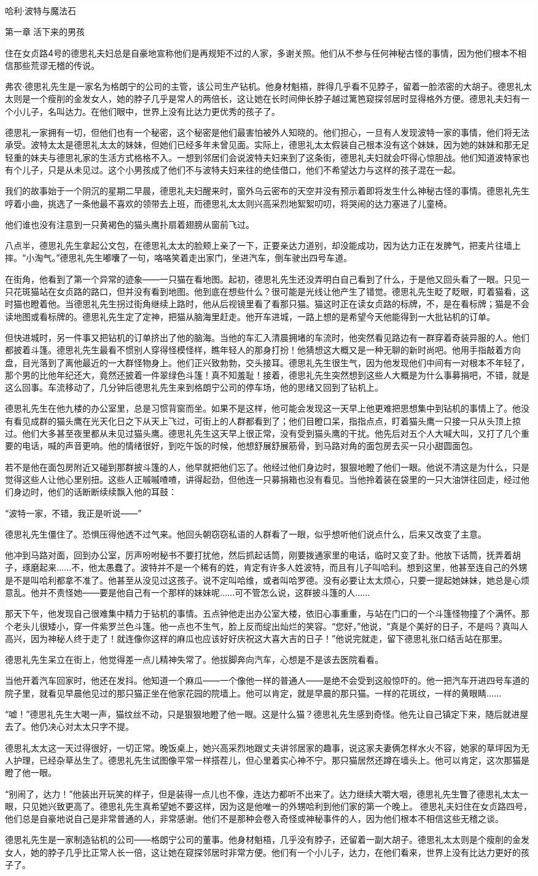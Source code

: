 哈利·波特与魔法石

第一章 活下来的男孩

住在女贞路4号的德思礼夫妇总是自豪地宣称他们是再规矩不过的人家，多谢关照。他们从不参与任何神秘古怪的事情，因为他们根本不相信那些荒谬无稽的传说。

弗农·德思礼先生是一家名为格朗宁的公司的主管，该公司生产钻机。他身材魁梧，胖得几乎看不见脖子，留着一脸浓密的大胡子。德思礼太太则是一个瘦削的金发女人，她的脖子几乎是常人的两倍长，这让她在长时间伸长脖子越过篱笆窥探邻居时显得格外方便。德思礼夫妇有一个小儿子，名叫达力。在他们眼中，世界上没有比达力更优秀的孩子了。

德思礼一家拥有一切，但他们也有一个秘密，这个秘密是他们最害怕被外人知晓的。他们担心，一旦有人发现波特一家的事情，他们将无法承受。波特太太是德思礼太太的妹妹，但她们已经多年未曾见面。实际上，德思礼太太假装自己根本没有这个妹妹，因为她的妹妹和那无足轻重的妹夫与德思礼家的生活方式格格不入。一想到邻居们会说波特夫妇来到了这条街，德思礼夫妇就会吓得心惊胆战。他们知道波特家也有个儿子，只是从未见过。这个小男孩成了他们不与波特夫妇来往的绝佳借口，他们不希望达力与这样的孩子混在一起。

我们的故事始于一个阴沉的星期二早晨，德思礼夫妇醒来时，窗外乌云密布的天空并没有预示着即将发生什么神秘古怪的事情。德思礼先生哼着小曲，挑选了一条他最不喜欢的领带去上班，而德思礼太太则兴高采烈地絮絮叨叨，将哭闹的达力塞进了儿童椅。

他们谁也没有注意到一只黄褐色的猫头鹰扑扇着翅膀从窗前飞过。

八点半，德思礼先生拿起公文包，在德思礼太太的脸颊上亲了一下，正要亲达力道别，却没能成功，因为达力正在发脾气，把麦片往墙上摔。“小淘气。”德思礼先生嘟囔了一句，咯咯笑着走出家门，坐进汽车，倒车驶出四号车道。

在街角，他看到了第一个异常的迹象——一只猫在看地图。起初，德思礼先生还没弄明白自己看到了什么，于是他又回头看了一眼。只见一只花斑猫站在女贞路的路口，但并没有看到地图。他到底在想些什么？很可能是光线让他产生了错觉。德思礼先生眨了眨眼，盯着猫看，这时猫也瞪着他。当德思礼先生拐过街角继续上路时，他从后视镜里看了看那只猫。猫这时正在读女贞路的标牌，不，是在看标牌；猫是不会读地图或看标牌的。德思礼先生定了定神，把猫从脑海里赶走。他开车进城，一路上想的是希望今天他能得到一大批钻机的订单。

但快进城时，另一件事又把钻机的订单挤出了他的脑海。当他的车汇入清晨拥堵的车流时，他突然看见路边有一群穿着奇装异服的人。他们都披着斗篷。德思礼先生最看不惯别人穿得怪模怪样，瞧年轻人的那身打扮！他猜想这大概又是一种无聊的新时尚吧。他用手指敲着方向盘，目光落到了离他最近的一大群怪物身上。他们正兴致勃勃，交头接耳。德思礼先生很生气，因为他发现他们中间有一对根本不年轻了，那个男的比他年纪还大，竟然还披着一件翠绿色斗篷！真不知羞耻！接着，德思礼先生突然想到这些人大概是为什么事募捐吧，不错，就是这么回事。车流移动了，几分钟后德思礼先生来到格朗宁公司的停车场，他的思绪又回到了钻机上。

德思礼先生在他九楼的办公室里，总是习惯背窗而坐。如果不是这样，他可能会发现这一天早上他更难把思想集中到钻机的事情上了。他没有看见成群的猫头鹰在光天化日之下从天上飞过，可街上的人群都看到了；他们目瞪口呆，指指点点，盯着猫头鹰一只接一只从头顶上掠过。他们大多甚至夜里都从未见过猫头鹰。德思礼先生这天早上很正常，没有受到猫头鹰的干扰。他先后对五个人大喊大叫，又打了几个重要的电话，喊的声音更响。他的情绪很好，到吃午饭的时候，他想舒展舒展筋骨，到马路对角的面包房去买一只小甜圆面包。

若不是他在面包房附近又碰到那群披斗篷的人，他早就把他们忘了。他经过他们身边时，狠狠地瞪了他们一眼。他说不清这是为什么，只是觉得这些人让他心里别扭。这些人正嘁嘁喳喳，讲得起劲，但他连一只募捐箱也没有看见。当他拎着装在袋里的一只大油饼往回走，经过他们身边时，他们的话断断续续飘入他的耳鼓：

“波特一家，不错，我正是听说——”

德思礼先生僵住了。恐惧压得他透不过气来。他回头朝窃窃私语的人群看了一眼，似乎想听他们说点什么，后来又改变了主意。

他冲到马路对面，回到办公室，厉声吩咐秘书不要打扰他，然后抓起话筒，刚要拨通家里的电话，临时又变了卦。他放下话筒，抚弄着胡子，琢磨起来……不，他太愚蠢了。波特并不是一个稀有的姓，肯定有许多人姓波特，而且有儿子叫哈利。想到这里，他甚至连自己的外甥是不是叫哈利都拿不准了。他甚至从没见过这孩子。说不定叫哈维，或者叫哈罗德。没有必要让太太烦心，只要一提起她妹妹，她总是心烦意乱。他并不责怪她——要是他自己有一个那样的妹妹呢……可不管怎么说，这群披斗篷的人……

那天下午，他发现自己很难集中精力于钻机的事情。五点钟他走出办公室大楼，依旧心事重重，与站在门口的一个斗篷怪物撞了个满怀。那个老头儿很矮小，穿一件紫罗兰色斗篷。他一点也不生气，脸上反而绽出灿烂的笑容。“您好，”他说，“真是个美好的日子，不是吗？真叫人高兴，因为神秘人终于走了！就连像你这样的麻瓜也应该好好庆祝这大喜大吉的日子！”他说完就走，留下德思礼张口结舌站在那里。

德思礼先生呆立在街上，他觉得差一点儿精神失常了。他拔脚奔向汽车，心想是不是该去医院看看。

当他开着汽车回家时，他还在发抖。他知道一个麻瓜——一个像他一样的普通人——是绝不会受到这般惊吓的。他一把汽车开进四号车道的院子里，就看见早晨他见过的那只猫正坐在他家花园的院墙上。他可以肯定，就是早晨的那只猫。一样的花斑纹，一样的黄眼睛……

“嘘！”德思礼先生大喝一声，猫纹丝不动，只是狠狠地瞪了他一眼。这是什么猫？德思礼先生感到奇怪。他先让自己镇定下来，随后就进屋去了。他仍决心对太太只字不提。

德思礼太太这一天过得很好，一切正常。晚饭桌上，她兴高采烈地跟丈夫讲邻居家的趣事，说这家夫妻俩怎样水火不容，她家的草坪因为无人护理，已经杂草丛生了。德思礼先生试图像平常一样搭茬儿，但心里着实心神不宁。那只猫居然还蹲在墙头上。他可以肯定，这次那猫是瞪了他一眼。

“别闹了，达力！”他装出开玩笑的样子，但是装得一点儿也不像，连达力都听不出来了。达力继续大嚼大咽，德思礼先生瞥了德思礼太太一眼，只见她兴致更高了。德思礼先生真希望她不要这样，因为这是他唯一的外甥哈利到他们家的第一个晚上。 德思礼夫妇住在女贞路四号，他们总是自豪地说自己是非常普通的人，非常感谢。他们不是那种会卷入奇怪或神秘事件的人，因为他们根本不相信这些无稽之谈。

德思礼先生是一家制造钻机的公司——格朗宁公司的董事。他身材魁梧，几乎没有脖子，还留着一副大胡子。德思礼太太则是个瘦削的金发女人，她的脖子几乎比正常人长一倍，这让她在窥探邻居时非常方便。他们有一个小儿子，达力，在他们看来，世界上没有比达力更好的孩子了。
